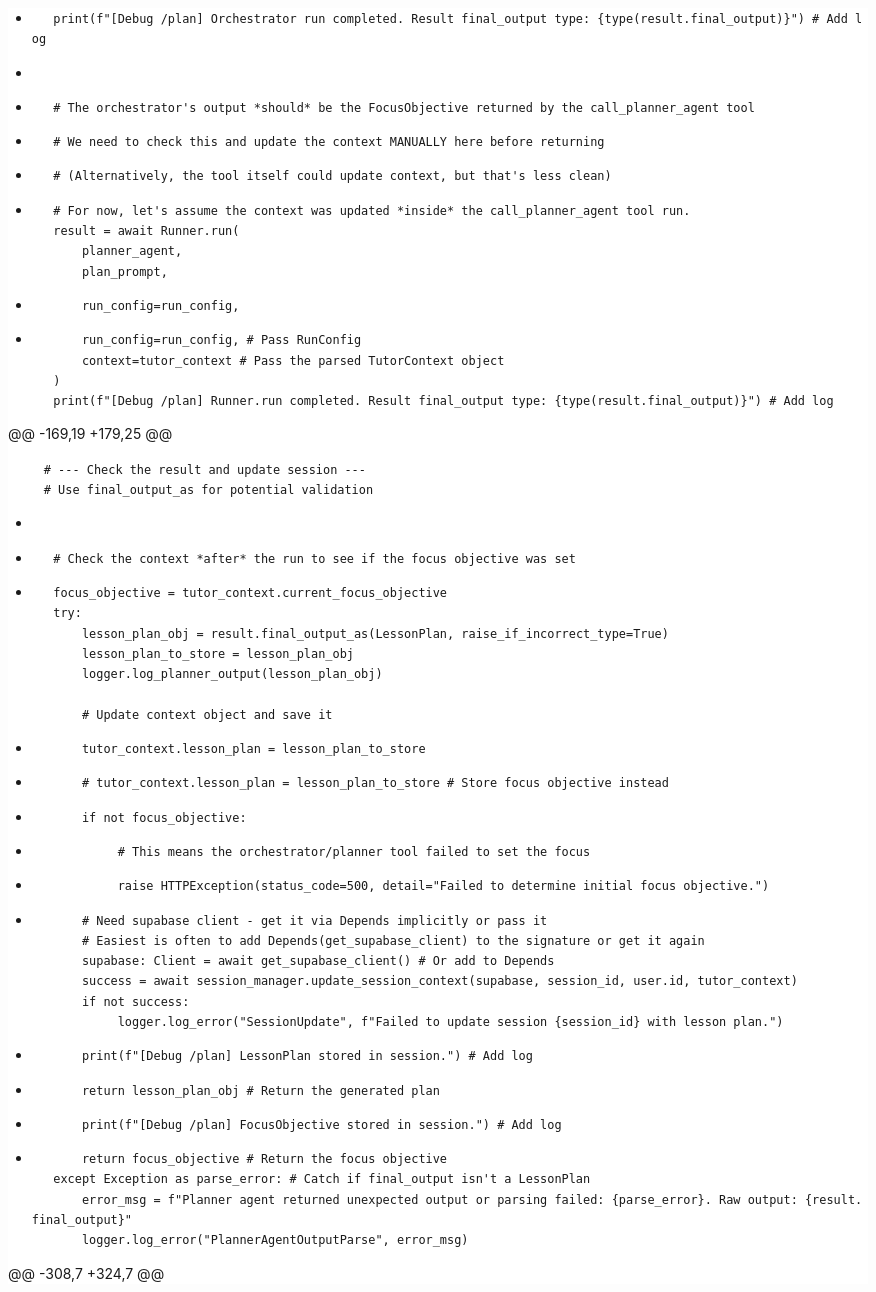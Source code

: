 +        print(f"[Debug /plan] Orchestrator run completed. Result final_output type: {type(result.final_output)}") # Add log
+
+        # The orchestrator's output *should* be the FocusObjective returned by the call_planner_agent tool
+        # We need to check this and update the context MANUALLY here before returning
+        # (Alternatively, the tool itself could update context, but that's less clean)
+        # For now, let's assume the context was updated *inside* the call_planner_agent tool run.
         result = await Runner.run(
             planner_agent,
             plan_prompt,
-            run_config=run_config,
+            run_config=run_config, # Pass RunConfig
             context=tutor_context # Pass the parsed TutorContext object
         )
         print(f"[Debug /plan] Runner.run completed. Result final_output type: {type(result.final_output)}") # Add log
@@ -169,19 +179,25 @@
 
         # --- Check the result and update session ---
         # Use final_output_as for potential validation
+
+        # Check the context *after* the run to see if the focus objective was set
+        focus_objective = tutor_context.current_focus_objective
         try:
             lesson_plan_obj = result.final_output_as(LessonPlan, raise_if_incorrect_type=True)
             lesson_plan_to_store = lesson_plan_obj
             logger.log_planner_output(lesson_plan_obj)
 
             # Update context object and save it
-            tutor_context.lesson_plan = lesson_plan_to_store
+            # tutor_context.lesson_plan = lesson_plan_to_store # Store focus objective instead
+            if not focus_objective:
+                 # This means the orchestrator/planner tool failed to set the focus
+                 raise HTTPException(status_code=500, detail="Failed to determine initial focus objective.")
+
             # Need supabase client - get it via Depends implicitly or pass it
             # Easiest is often to add Depends(get_supabase_client) to the signature or get it again
             supabase: Client = await get_supabase_client() # Or add to Depends
             success = await session_manager.update_session_context(supabase, session_id, user.id, tutor_context)
             if not success:
                  logger.log_error("SessionUpdate", f"Failed to update session {session_id} with lesson plan.")
-            print(f"[Debug /plan] LessonPlan stored in session.") # Add log
-            return lesson_plan_obj # Return the generated plan
+            print(f"[Debug /plan] FocusObjective stored in session.") # Add log
+            return focus_objective # Return the focus objective
         except Exception as parse_error: # Catch if final_output isn't a LessonPlan
             error_msg = f"Planner agent returned unexpected output or parsing failed: {parse_error}. Raw output: {result.final_output}"
             logger.log_error("PlannerAgentOutputParse", error_msg)
@@ -308,7 +324,7 @@